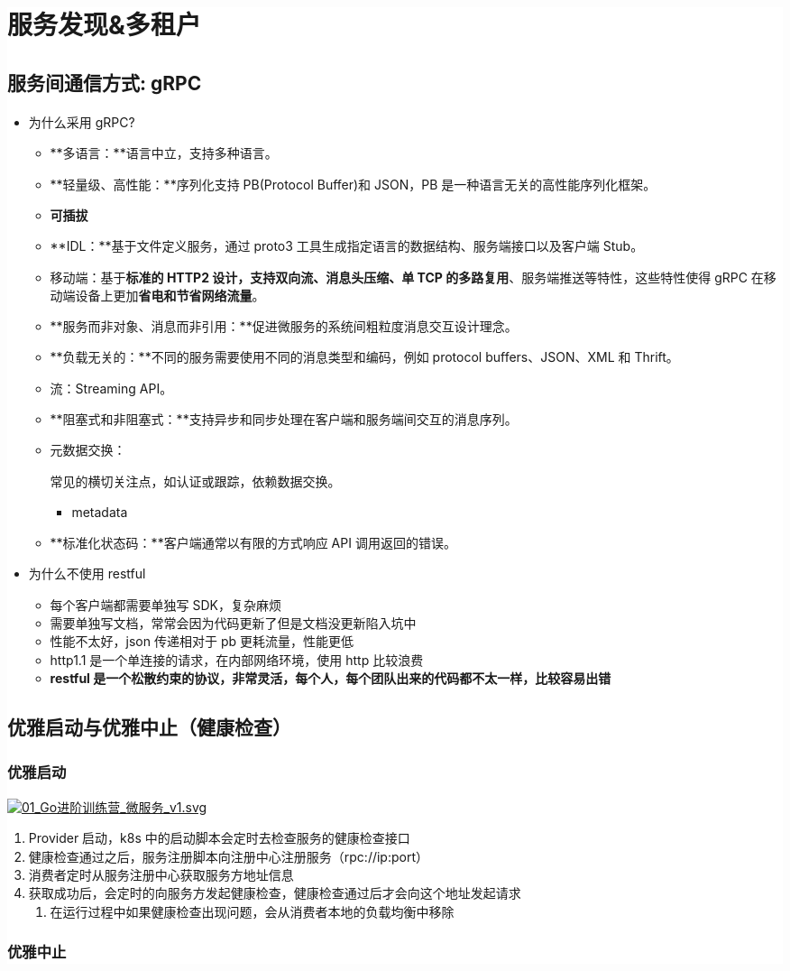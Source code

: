 # 服务发现&多租户

## 服务间通信方式: gRPC

- 为什么采用 gRPC?

  - **多语言：**语言中立，支持多种语言。

  - **轻量级、高性能：**序列化支持 PB(Protocol Buffer)和 JSON，PB 是一种语言无关的高性能序列化框架。

  - **可插拔**

  - **IDL：**基于文件定义服务，通过 proto3 工具生成指定语言的数据结构、服务端接口以及客户端 Stub。

  - 移动端：基于**标准的 HTTP2 设计，支持双向流、消息头压缩、单 TCP 的多路复用**、服务端推送等特性，这些特性使得 gRPC 在移动端设备上更加**省电和节省网络流量**。

  - **服务而非对象、消息而非引用：**促进微服务的系统间粗粒度消息交互设计理念。

  - **负载无关的：**不同的服务需要使用不同的消息类型和编码，例如 protocol buffers、JSON、XML 和 Thrift。

  - 流：Streaming API。

  - **阻塞式和非阻塞式：**支持异步和同步处理在客户端和服务端间交互的消息序列。

  - 元数据交换：

    常见的横切关注点，如认证或跟踪，依赖数据交换。

    - metadata

  - **标准化状态码：**客户端通常以有限的方式响应 API 调用返回的错误。

- 为什么不使用 restful

  - 每个客户端都需要单独写 SDK，复杂麻烦
  - 需要单独写文档，常常会因为代码更新了但是文档没更新陷入坑中
  - 性能不太好，json 传递相对于 pb 更耗流量，性能更低
  - http1.1 是一个单连接的请求，在内部网络环境，使用 http 比较浪费
  - **restful 是一个松散约束的协议，非常灵活，每个人，每个团队出来的代码都不太一样，比较容易出错**

## 优雅启动与优雅中止（健康检查）

### 优雅启动

[![01_Go进阶训练营_微服务_v1.svg](/Users/tianyou/Documents/Github/ty/go_study/.go_study/assets/go_advanced/ms-4.svg)](https://img.lailin.xyz/image/1606735520428-1f37cd30-225e-4b2c-a104-7ba3bbfe17c2.svg)





1. Provider 启动，k8s 中的启动脚本会定时去检查服务的健康检查接口
2. 健康检查通过之后，服务注册脚本向注册中心注册服务（rpc://ip:port）
3. 消费者定时从服务注册中心获取服务方地址信息
4. 获取成功后，会定时的向服务方发起健康检查，健康检查通过后才会向这个地址发起请求
   1. 在运行过程中如果健康检查出现问题，会从消费者本地的负载均衡中移除

### 优雅中止
